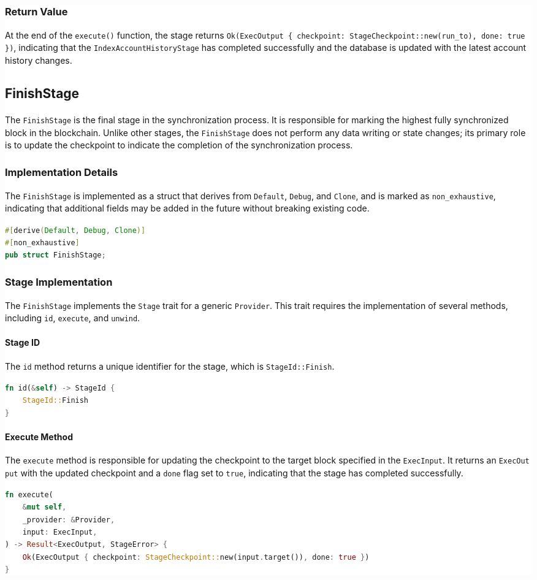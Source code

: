 ### Return Value

At the end of the `execute()` function, the stage returns `Ok(ExecOutput { checkpoint: StageCheckpoint::new(run_to), done: true })`, indicating that the `IndexAccountHistoryStage` has completed successfully and the database is updated with the latest account history changes.


## FinishStage

The `FinishStage` is the final stage in the synchronization process. It is responsible for marking the highest fully synchronized block in the blockchain. Unlike other stages, the `FinishStage` does not perform any data writing or state changes; its primary role is to update the checkpoint to indicate the completion of the synchronization process.

### Implementation Details

The `FinishStage` is implemented as a struct that derives from `Default`, `Debug`, and `Clone`, and is marked as `non_exhaustive`, indicating that additional fields may be added in the future without breaking existing code.

```rust
#[derive(Default, Debug, Clone)]
#[non_exhaustive]
pub struct FinishStage;
```

### Stage Implementation

The `FinishStage` implements the `Stage` trait for a generic `Provider`. This trait requires the implementation of several methods, including `id`, `execute`, and `unwind`.

#### Stage ID

The `id` method returns a unique identifier for the stage, which is `StageId::Finish`.

```rust
fn id(&self) -> StageId {
    StageId::Finish
}
```

#### Execute Method

The `execute` method is responsible for updating the checkpoint to the target block specified in the `ExecInput`. It returns an `ExecOutput` with the updated checkpoint and a `done` flag set to `true`, indicating that the stage has completed successfully.

```rust
fn execute(
    &mut self,
    _provider: &Provider,
    input: ExecInput,
) -> Result<ExecOutput, StageError> {
    Ok(ExecOutput { checkpoint: StageCheckpoint::new(input.target()), done: true })
}
```
